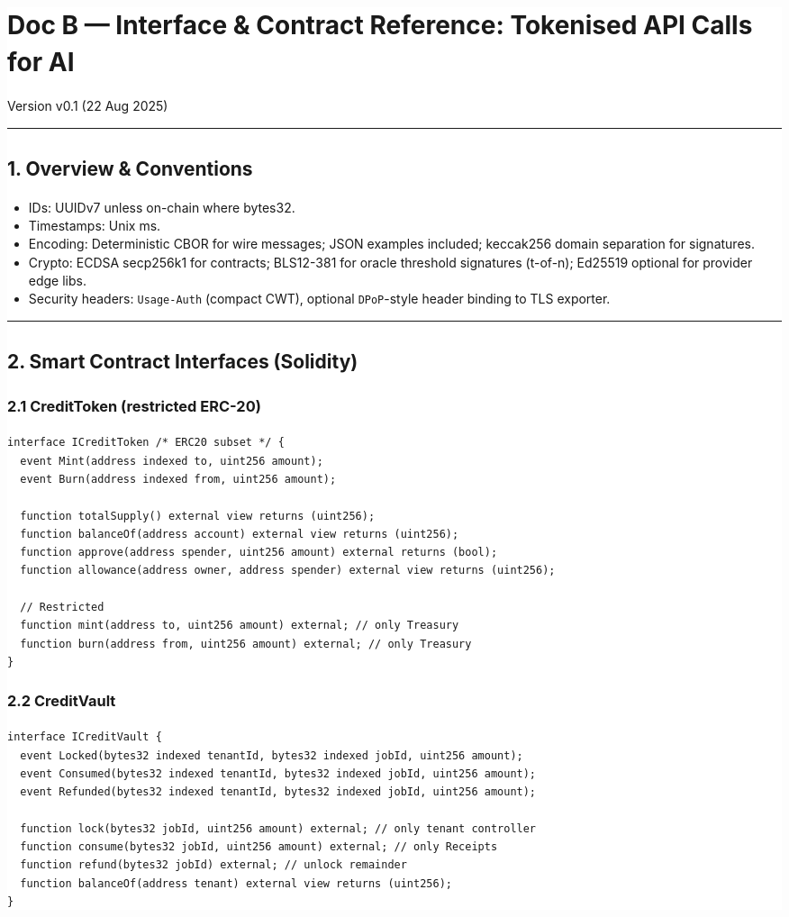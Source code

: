# Doc B — Interface & Contract Reference: Tokenised API Calls for AI

Version v0.1 (22 Aug 2025)

---

## 1. Overview & Conventions

* IDs: UUIDv7 unless on-chain where bytes32.
* Timestamps: Unix ms.
* Encoding: Deterministic CBOR for wire messages; JSON examples included; keccak256 domain separation for signatures.
* Crypto: ECDSA secp256k1 for contracts; BLS12-381 for oracle threshold signatures (t-of-n); Ed25519 optional for provider edge libs.
* Security headers: `Usage-Auth` (compact CWT), optional `DPoP`-style header binding to TLS exporter.

---

## 2. Smart Contract Interfaces (Solidity)

### 2.1 CreditToken (restricted ERC-20)

```solidity
interface ICreditToken /* ERC20 subset */ {
  event Mint(address indexed to, uint256 amount);
  event Burn(address indexed from, uint256 amount);

  function totalSupply() external view returns (uint256);
  function balanceOf(address account) external view returns (uint256);
  function approve(address spender, uint256 amount) external returns (bool);
  function allowance(address owner, address spender) external view returns (uint256);

  // Restricted
  function mint(address to, uint256 amount) external; // only Treasury
  function burn(address from, uint256 amount) external; // only Treasury
}
```

### 2.2 CreditVault

```solidity
interface ICreditVault {
  event Locked(bytes32 indexed tenantId, bytes32 indexed jobId, uint256 amount);
  event Consumed(bytes32 indexed tenantId, bytes32 indexed jobId, uint256 amount);
  event Refunded(bytes32 indexed tenantId, bytes32 indexed jobId, uint256 amount);

  function lock(bytes32 jobId, uint256 amount) external; // only tenant controller
  function consume(bytes32 jobId, uint256 amount) external; // only Receipts
  function refund(bytes32 jobId) external; // unlock remainder
  function balanceOf(address tenant) external view returns (uint256);
}
```
